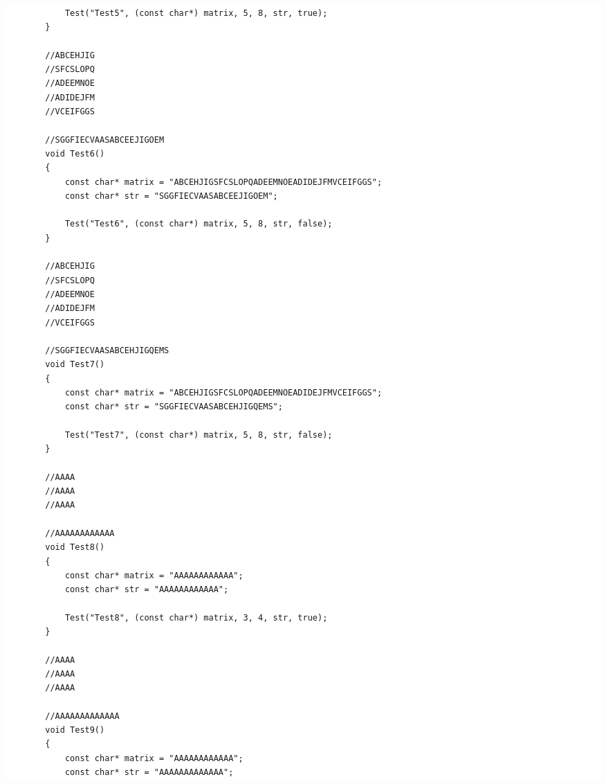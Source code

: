 			    Test("Test5", (const char*) matrix, 5, 8, str, true);
			}
			
			//ABCEHJIG
			//SFCSLOPQ
			//ADEEMNOE
			//ADIDEJFM
			//VCEIFGGS
			
			//SGGFIECVAASABCEEJIGOEM
			void Test6()
			{
			    const char* matrix = "ABCEHJIGSFCSLOPQADEEMNOEADIDEJFMVCEIFGGS";
			    const char* str = "SGGFIECVAASABCEEJIGOEM";
			
			    Test("Test6", (const char*) matrix, 5, 8, str, false);
			}
			
			//ABCEHJIG
			//SFCSLOPQ
			//ADEEMNOE
			//ADIDEJFM
			//VCEIFGGS
			
			//SGGFIECVAASABCEHJIGQEMS
			void Test7()
			{
			    const char* matrix = "ABCEHJIGSFCSLOPQADEEMNOEADIDEJFMVCEIFGGS";
			    const char* str = "SGGFIECVAASABCEHJIGQEMS";
			
			    Test("Test7", (const char*) matrix, 5, 8, str, false);
			}
			
			//AAAA
			//AAAA
			//AAAA
			
			//AAAAAAAAAAAA
			void Test8()
			{
			    const char* matrix = "AAAAAAAAAAAA";
			    const char* str = "AAAAAAAAAAAA";
			
			    Test("Test8", (const char*) matrix, 3, 4, str, true);
			}
			
			//AAAA
			//AAAA
			//AAAA
			
			//AAAAAAAAAAAAA
			void Test9()
			{
			    const char* matrix = "AAAAAAAAAAAA";
			    const char* str = "AAAAAAAAAAAAA";
			